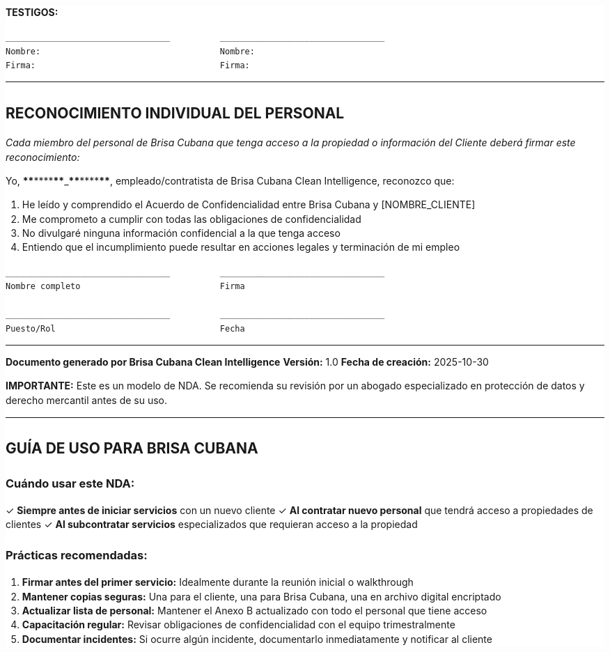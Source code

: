 
**TESTIGOS:**

```
_________________________________          _________________________________
Nombre:                                    Nombre:
Firma:                                     Firma:
```

---

## RECONOCIMIENTO INDIVIDUAL DEL PERSONAL

_Cada miembro del personal de Brisa Cubana que tenga acceso a la propiedad o información del Cliente deberá firmar este reconocimiento:_

Yo, **\*\***\*\*\*\***\*\***\_**\*\***\*\*\*\***\*\***, empleado/contratista de Brisa Cubana Clean Intelligence, reconozco que:

1. He leído y comprendido el Acuerdo de Confidencialidad entre Brisa Cubana y [NOMBRE_CLIENTE]
2. Me comprometo a cumplir con todas las obligaciones de confidencialidad
3. No divulgaré ninguna información confidencial a la que tenga acceso
4. Entiendo que el incumplimiento puede resultar en acciones legales y terminación de mi empleo

```
_________________________________          _________________________________
Nombre completo                            Firma

_________________________________          _________________________________
Puesto/Rol                                 Fecha
```

---

**Documento generado por Brisa Cubana Clean Intelligence**
**Versión:** 1.0
**Fecha de creación:** 2025-10-30

**IMPORTANTE:** Este es un modelo de NDA. Se recomienda su revisión por un abogado especializado en protección de datos y derecho mercantil antes de su uso.

---

## GUÍA DE USO PARA BRISA CUBANA

### Cuándo usar este NDA:

✓ **Siempre antes de iniciar servicios** con un nuevo cliente
✓ **Al contratar nuevo personal** que tendrá acceso a propiedades de clientes
✓ **Al subcontratar servicios** especializados que requieran acceso a la propiedad

### Prácticas recomendadas:

1. **Firmar antes del primer servicio:** Idealmente durante la reunión inicial o walkthrough
2. **Mantener copias seguras:** Una para el cliente, una para Brisa Cubana, una en archivo digital encriptado
3. **Actualizar lista de personal:** Mantener el Anexo B actualizado con todo el personal que tiene acceso
4. **Capacitación regular:** Revisar obligaciones de confidencialidad con el equipo trimestralmente
5. **Documentar incidentes:** Si ocurre algún incidente, documentarlo inmediatamente y notificar al cliente
